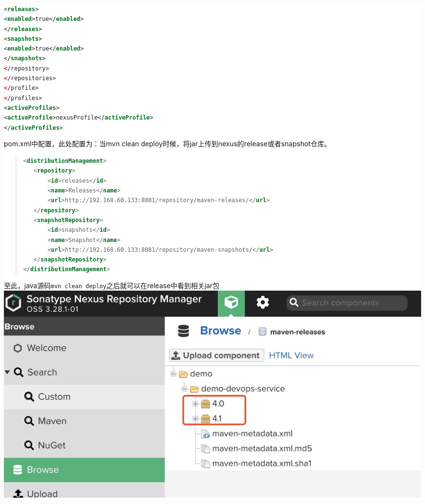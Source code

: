 ```xml
<releases>
<enabled>true</enabled>
</releases>
<snapshots>
<enabled>true</enabled>
</snapshots>
</repository>
</repositories>
</profile>
</profiles>
<activeProfiles>
<activeProfile>nexusProfile</activeProfile>
</activeProfiles>
```


pom.xml中配置，此处配置为：当mvn clean deploy时候，将jar上传到nexus的release或者snapshot仓库。
> ```xml
> <distributionManagement>
>    <repository>
>        <id>releases</id>
>        <name>Releases</name>
>        <url>http://192.168.60.133:8081/repository/maven-releases/</url>
>    </repository>
>    <snapshotRepository>
>        <id>snapshots</id>
>        <name>Snapshot</name>
>        <url>http://192.168.60.133:8081/repository/maven-snapshots/</url>
>    </snapshotRepository>
></distributionManagement>
>```

至此，java源码`mvn clean deploy`之后就可以在release中看到相关jar包
![nexus-release](../image/nexus-release.jpg)
